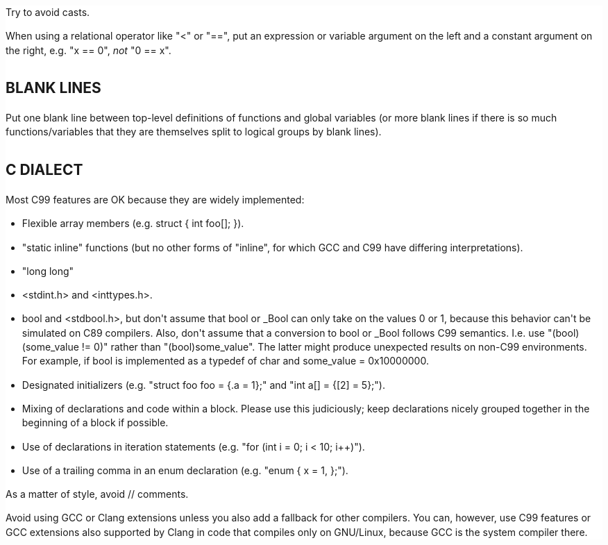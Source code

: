 Try to avoid casts.

When using a relational operator like "<" or "==", put an expression
or variable argument on the left and a constant argument on the
right, e.g. "x == 0", *not* "0 == x".


BLANK LINES
-----------

Put one blank line between top-level definitions of functions and
global variables (or more blank lines if there is so much functions/variables
that they are themselves split to logical groups by blank lines).


C DIALECT
---------

Most C99 features are OK because they are widely implemented:

* Flexible array members (e.g. struct { int foo[]; }).

* "static inline" functions (but no other forms of "inline", for
  which GCC and C99 have differing interpretations).

* "long long"

* <stdint.h> and <inttypes.h>.

* bool and <stdbool.h>, but don't assume that bool or _Bool can
  only take on the values 0 or 1, because this behavior can't be
  simulated on C89 compilers.
  Also, don't assume that a conversion to bool or \_Bool follows
  C99 semantics.  I.e. use "(bool)(some_value != 0)" rather than
  "(bool)some_value".  The latter might produce unexpected results
  on non-C99 environments.  For example, if bool is implemented as
  a typedef of char and some_value = 0x10000000.

* Designated initializers (e.g. "struct foo foo = {.a = 1};" and
  "int a[] = {[2] = 5};").

* Mixing of declarations and code within a block.  Please use this
  judiciously; keep declarations nicely grouped together in the
  beginning of a block if possible.

* Use of declarations in iteration statements (e.g.
  "for (int i = 0; i < 10; i++)").

* Use of a trailing comma in an enum declaration (e.g.
  "enum { x = 1, };").

As a matter of style, avoid // comments.

Avoid using GCC or Clang extensions unless you also add a fallback
for other compilers.  You can, however, use C99 features or GCC
extensions also supported by Clang in code that compiles only on
GNU/Linux, because GCC is the system compiler there.


